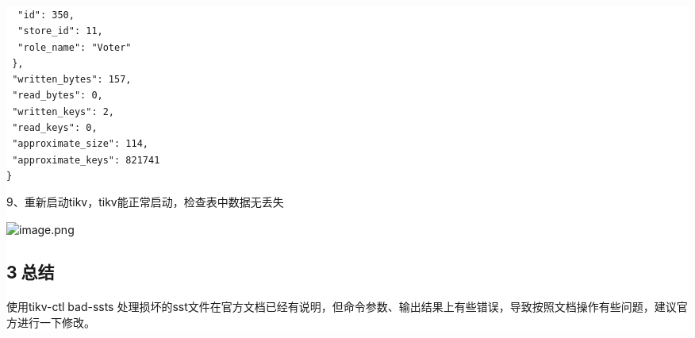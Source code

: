 ```
  "id": 350,
  "store_id": 11,
  "role_name": "Voter"
 },
 "written_bytes": 157,
 "read_bytes": 0,
 "written_keys": 2,
 "read_keys": 0,
 "approximate_size": 114,
 "approximate_keys": 821741
}
```

9、重新启动tikv，tikv能正常启动，检查表中数据无丢失

![image.png](https://tidb-blog.oss-cn-beijing.aliyuncs.com/media/image-1665672133210.png)

## 3  总结

使用tikv-ctl bad-ssts 处理损坏的sst文件在官方文档已经有说明，但命令参数、输出结果上有些错误，导致按照文档操作有些问题，建议官方进行一下修改。